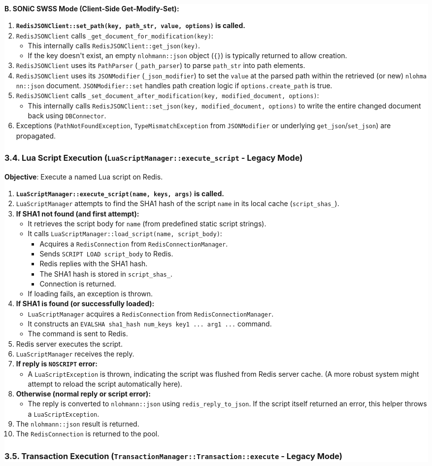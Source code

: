 **B. SONiC SWSS Mode (Client-Side Get-Modify-Set):**

1.  **`RedisJSONClient::set_path(key, path_str, value, options)` is called.**
2.  `RedisJSONClient` calls `_get_document_for_modification(key)`:
    *   This internally calls `RedisJSONClient::get_json(key)`.
    *   If the key doesn't exist, an empty `nlohmann::json` object (`{}`) is typically returned to allow creation.
3.  `RedisJSONClient` uses its `PathParser` (`_path_parser`) to parse `path_str` into path elements.
4.  `RedisJSONClient` uses its `JSONModifier` (`_json_modifier`) to set the `value` at the parsed path within the retrieved (or new) `nlohmann::json` document. `JSONModifier::set` handles path creation logic if `options.create_path` is true.
5.  `RedisJSONClient` calls `_set_document_after_modification(key, modified_document, options)`:
    *   This internally calls `RedisJSONClient::set_json(key, modified_document, options)` to write the entire changed document back using `DBConnector`.
6.  Exceptions (`PathNotFoundException`, `TypeMismatchException` from `JSONModifier` or underlying `get_json`/`set_json`) are propagated.

### 3.4. Lua Script Execution (`LuaScriptManager::execute_script` - Legacy Mode)

**Objective**: Execute a named Lua script on Redis.

1.  **`LuaScriptManager::execute_script(name, keys, args)` is called.**
2.  `LuaScriptManager` attempts to find the SHA1 hash of the script `name` in its local cache (`script_shas_`).
3.  **If SHA1 not found (and first attempt):**
    *   It retrieves the script body for `name` (from predefined static script strings).
    *   It calls `LuaScriptManager::load_script(name, script_body)`:
        *   Acquires a `RedisConnection` from `RedisConnectionManager`.
        *   Sends `SCRIPT LOAD script_body` to Redis.
        *   Redis replies with the SHA1 hash.
        *   The SHA1 hash is stored in `script_shas_`.
        *   Connection is returned.
    *   If loading fails, an exception is thrown.
4.  **If SHA1 is found (or successfully loaded):**
    *   `LuaScriptManager` acquires a `RedisConnection` from `RedisConnectionManager`.
    *   It constructs an `EVALSHA sha1_hash num_keys key1 ... arg1 ...` command.
    *   The command is sent to Redis.
5.  Redis server executes the script.
6.  `LuaScriptManager` receives the reply.
7.  **If reply is `NOSCRIPT` error:**
    *   A `LuaScriptException` is thrown, indicating the script was flushed from Redis server cache. (A more robust system might attempt to reload the script automatically here).
8.  **Otherwise (normal reply or script error):**
    *   The reply is converted to `nlohmann::json` using `redis_reply_to_json`. If the script itself returned an error, this helper throws a `LuaScriptException`.
9.  The `nlohmann::json` result is returned.
10. The `RedisConnection` is returned to the pool.

### 3.5. Transaction Execution (`TransactionManager::Transaction::execute` - Legacy Mode)
